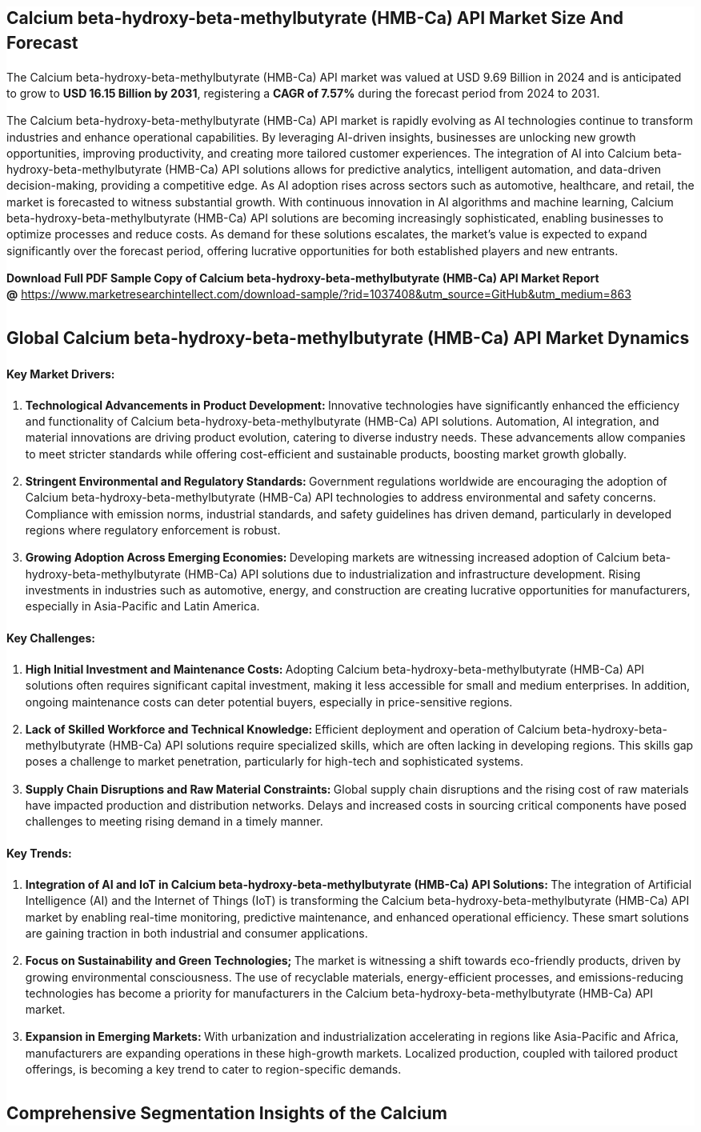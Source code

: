 <h2>Calcium beta-hydroxy-beta-methylbutyrate (HMB-Ca) API Market Size And Forecast</h2><p>The Calcium beta-hydroxy-beta-methylbutyrate (HMB-Ca) API market was valued at USD 9.69 Billion in 2024 and is anticipated to grow to <strong>USD 16.15 Billion by 2031</strong>, registering a <strong>CAGR of 7.57%</strong> during the forecast period from 2024 to 2031.</p><p>The Calcium beta-hydroxy-beta-methylbutyrate (HMB-Ca) API market is rapidly evolving as AI technologies continue to transform industries and enhance operational capabilities. By leveraging AI-driven insights, businesses are unlocking new growth opportunities, improving productivity, and creating more tailored customer experiences. The integration of AI into Calcium beta-hydroxy-beta-methylbutyrate (HMB-Ca) API solutions allows for predictive analytics, intelligent automation, and data-driven decision-making, providing a competitive edge. As AI adoption rises across sectors such as automotive, healthcare, and retail, the market is forecasted to witness substantial growth. With continuous innovation in AI algorithms and machine learning, Calcium beta-hydroxy-beta-methylbutyrate (HMB-Ca) API solutions are becoming increasingly sophisticated, enabling businesses to optimize processes and reduce costs. As demand for these solutions escalates, the market’s value is expected to expand significantly over the forecast period, offering lucrative opportunities for both established players and new entrants.</p><p><strong>Download Full PDF Sample Copy of Calcium beta-hydroxy-beta-methylbutyrate (HMB-Ca) API Market Report @</strong>&nbsp;<a href="https://www.marketresearchintellect.com/download-sample/?rid=1037408&amp;utm_source=GitHub&amp;utm_medium=863">https://www.marketresearchintellect.com/download-sample/?rid=1037408&amp;utm_source=GitHub&amp;utm_medium=863</a></p><h2>Global Calcium beta-hydroxy-beta-methylbutyrate (HMB-Ca) API Market Dynamics</h2><h4><strong>Key Market Drivers:</strong></h4><ol><li><p><strong>Technological Advancements in Product Development:&nbsp;</strong>Innovative technologies have significantly enhanced the efficiency and functionality of Calcium beta-hydroxy-beta-methylbutyrate (HMB-Ca) API solutions. Automation, AI integration, and material innovations are driving product evolution, catering to diverse industry needs. These advancements allow companies to meet stricter standards while offering cost-efficient and sustainable products, boosting market growth globally.</p></li><li><p><strong>Stringent Environmental and Regulatory Standards:&nbsp;</strong>Government regulations worldwide are encouraging the adoption of Calcium beta-hydroxy-beta-methylbutyrate (HMB-Ca) API technologies to address environmental and safety concerns. Compliance with emission norms, industrial standards, and safety guidelines has driven demand, particularly in developed regions where regulatory enforcement is robust.</p></li><li><p><strong>Growing Adoption Across Emerging Economies:&nbsp;</strong>Developing markets are witnessing increased adoption of Calcium beta-hydroxy-beta-methylbutyrate (HMB-Ca) API solutions due to industrialization and infrastructure development. Rising investments in industries such as automotive, energy, and construction are creating lucrative opportunities for manufacturers, especially in Asia-Pacific and Latin America.</p></li></ol><h4><strong>Key Challenges:</strong></h4><ol><li><p><strong>High Initial Investment and Maintenance Costs:&nbsp;</strong>Adopting Calcium beta-hydroxy-beta-methylbutyrate (HMB-Ca) API solutions often requires significant capital investment, making it less accessible for small and medium enterprises. In addition, ongoing maintenance costs can deter potential buyers, especially in price-sensitive regions.</p></li><li><p><strong>Lack of Skilled Workforce and Technical Knowledge:&nbsp;</strong>Efficient deployment and operation of Calcium beta-hydroxy-beta-methylbutyrate (HMB-Ca) API solutions require specialized skills, which are often lacking in developing regions. This skills gap poses a challenge to market penetration, particularly for high-tech and sophisticated systems.</p></li><li><p><strong>Supply Chain Disruptions and Raw Material Constraints:&nbsp;</strong>Global supply chain disruptions and the rising cost of raw materials have impacted production and distribution networks. Delays and increased costs in sourcing critical components have posed challenges to meeting rising demand in a timely manner.</p></li></ol><h4><strong>Key Trends:</strong></h4><ol><li><p><strong>Integration of AI and IoT in Calcium beta-hydroxy-beta-methylbutyrate (HMB-Ca) API Solutions:&nbsp;</strong>The integration of Artificial Intelligence (AI) and the Internet of Things (IoT) is transforming the Calcium beta-hydroxy-beta-methylbutyrate (HMB-Ca) API market by enabling real-time monitoring, predictive maintenance, and enhanced operational efficiency. These smart solutions are gaining traction in both industrial and consumer applications.</p></li><li><p><strong>Focus on Sustainability and Green Technologies;&nbsp;</strong>The market is witnessing a shift towards eco-friendly products, driven by growing environmental consciousness. The use of recyclable materials, energy-efficient processes, and emissions-reducing technologies has become a priority for manufacturers in the Calcium beta-hydroxy-beta-methylbutyrate (HMB-Ca) API market.</p></li><li><p><strong>Expansion in Emerging Markets:&nbsp;</strong>With urbanization and industrialization accelerating in regions like Asia-Pacific and Africa, manufacturers are expanding operations in these high-growth markets. Localized production, coupled with tailored product offerings, is becoming a key trend to cater to region-specific demands.</p></li></ol><div class="article-main__content" data-test-id="publishing-text-block"><h2>Comprehensive Segmentation Insights of the Calcium